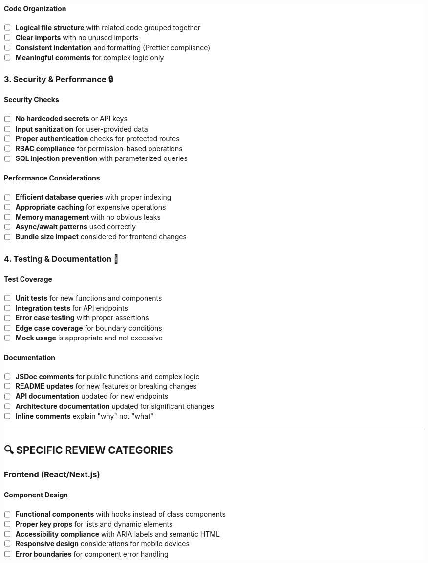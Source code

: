 #### **Code Organization**

- [ ] **Logical file structure** with related code grouped together
- [ ] **Clear imports** with no unused imports
- [ ] **Consistent indentation** and formatting (Prettier compliance)
- [ ] **Meaningful comments** for complex logic only

### **3. Security & Performance** 🔒

#### **Security Checks**

- [ ] **No hardcoded secrets** or API keys
- [ ] **Input sanitization** for user-provided data
- [ ] **Proper authentication** checks for protected routes
- [ ] **RBAC compliance** for permission-based operations
- [ ] **SQL injection prevention** with parameterized queries

#### **Performance Considerations**

- [ ] **Efficient database queries** with proper indexing
- [ ] **Appropriate caching** for expensive operations
- [ ] **Memory management** with no obvious leaks
- [ ] **Async/await patterns** used correctly
- [ ] **Bundle size impact** considered for frontend changes

### **4. Testing & Documentation** 📝

#### **Test Coverage**

- [ ] **Unit tests** for new functions and components
- [ ] **Integration tests** for API endpoints
- [ ] **Error case testing** with proper assertions
- [ ] **Edge case coverage** for boundary conditions
- [ ] **Mock usage** is appropriate and not excessive

#### **Documentation**

- [ ] **JSDoc comments** for public functions and complex logic
- [ ] **README updates** for new features or breaking changes
- [ ] **API documentation** updated for new endpoints
- [ ] **Architecture documentation** updated for significant changes
- [ ] **Inline comments** explain "why" not "what"

---

## 🔍 **SPECIFIC REVIEW CATEGORIES**

### **Frontend (React/Next.js)**

#### **Component Design**

- [ ] **Functional components** with hooks instead of class components
- [ ] **Proper key props** for lists and dynamic elements
- [ ] **Accessibility compliance** with ARIA labels and semantic HTML
- [ ] **Responsive design** considerations for mobile devices
- [ ] **Error boundaries** for component error handling

